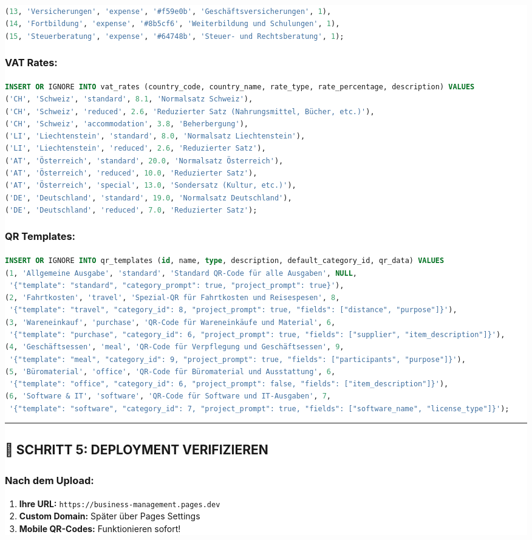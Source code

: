 ```sql
(13, 'Versicherungen', 'expense', '#f59e0b', 'Geschäftsversicherungen', 1),
(14, 'Fortbildung', 'expense', '#8b5cf6', 'Weiterbildung und Schulungen', 1),
(15, 'Steuerberatung', 'expense', '#64748b', 'Steuer- und Rechtsberatung', 1);
```

### VAT Rates:
```sql
INSERT OR IGNORE INTO vat_rates (country_code, country_name, rate_type, rate_percentage, description) VALUES 
('CH', 'Schweiz', 'standard', 8.1, 'Normalsatz Schweiz'),
('CH', 'Schweiz', 'reduced', 2.6, 'Reduzierter Satz (Nahrungsmittel, Bücher, etc.)'),
('CH', 'Schweiz', 'accommodation', 3.8, 'Beherbergung'),
('LI', 'Liechtenstein', 'standard', 8.0, 'Normalsatz Liechtenstein'),
('LI', 'Liechtenstein', 'reduced', 2.6, 'Reduzierter Satz'),
('AT', 'Österreich', 'standard', 20.0, 'Normalsatz Österreich'),
('AT', 'Österreich', 'reduced', 10.0, 'Reduzierter Satz'),
('AT', 'Österreich', 'special', 13.0, 'Sondersatz (Kultur, etc.)'),
('DE', 'Deutschland', 'standard', 19.0, 'Normalsatz Deutschland'),
('DE', 'Deutschland', 'reduced', 7.0, 'Reduzierter Satz');
```

### QR Templates:
```sql
INSERT OR IGNORE INTO qr_templates (id, name, type, description, default_category_id, qr_data) VALUES 
(1, 'Allgemeine Ausgabe', 'standard', 'Standard QR-Code für alle Ausgaben', NULL, 
 '{"template": "standard", "category_prompt": true, "project_prompt": true}'),
(2, 'Fahrtkosten', 'travel', 'Spezial-QR für Fahrtkosten und Reisespesen', 8,
 '{"template": "travel", "category_id": 8, "project_prompt": true, "fields": ["distance", "purpose"]}'),
(3, 'Wareneinkauf', 'purchase', 'QR-Code für Wareneinkäufe und Material', 6,
 '{"template": "purchase", "category_id": 6, "project_prompt": true, "fields": ["supplier", "item_description"]}'),
(4, 'Geschäftsessen', 'meal', 'QR-Code für Verpflegung und Geschäftsessen', 9,
 '{"template": "meal", "category_id": 9, "project_prompt": true, "fields": ["participants", "purpose"]}'),
(5, 'Büromaterial', 'office', 'QR-Code für Büromaterial und Ausstattung', 6,
 '{"template": "office", "category_id": 6, "project_prompt": false, "fields": ["item_description"]}'),
(6, 'Software & IT', 'software', 'QR-Code für Software und IT-Ausgaben', 7,
 '{"template": "software", "category_id": 7, "project_prompt": true, "fields": ["software_name", "license_type"]}');
```

---

## 🎯 SCHRITT 5: DEPLOYMENT VERIFIZIEREN

### Nach dem Upload:
1. **Ihre URL:** `https://business-management.pages.dev`
2. **Custom Domain:** Später über Pages Settings
3. **Mobile QR-Codes:** Funktionieren sofort!
